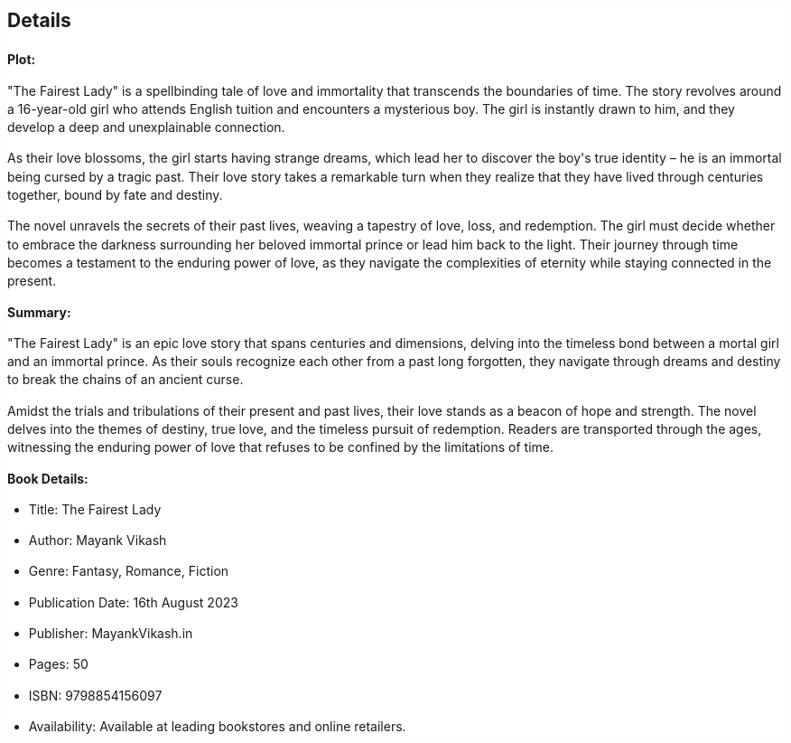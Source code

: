 ## Details

**Plot:**

  

"The Fairest Lady" is a spellbinding tale of love and immortality that transcends the boundaries of time. The story revolves around a 16-year-old girl who attends English tuition and encounters a mysterious boy. The girl is instantly drawn to him, and they develop a deep and unexplainable connection.

  

As their love blossoms, the girl starts having strange dreams, which lead her to discover the boy's true identity – he is an immortal being cursed by a tragic past. Their love story takes a remarkable turn when they realize that they have lived through centuries together, bound by fate and destiny.

  

The novel unravels the secrets of their past lives, weaving a tapestry of love, loss, and redemption. The girl must decide whether to embrace the darkness surrounding her beloved immortal prince or lead him back to the light. Their journey through time becomes a testament to the enduring power of love, as they navigate the complexities of eternity while staying connected in the present.

  

**Summary:**

  

"The Fairest Lady" is an epic love story that spans centuries and dimensions, delving into the timeless bond between a mortal girl and an immortal prince. As their souls recognize each other from a past long forgotten, they navigate through dreams and destiny to break the chains of an ancient curse.

  

Amidst the trials and tribulations of their present and past lives, their love stands as a beacon of hope and strength. The novel delves into the themes of destiny, true love, and the timeless pursuit of redemption. Readers are transported through the ages, witnessing the enduring power of love that refuses to be confined by the limitations of time.

  

**Book Details:**

  

- Title: The Fairest Lady

- Author: Mayank Vikash

- Genre: Fantasy, Romance, Fiction

- Publication Date: 16th August 2023

- Publisher: MayankVikash.in

- Pages: 50

- ISBN: 9798854156097

- Availability: Available at leading bookstores and online retailers.

  